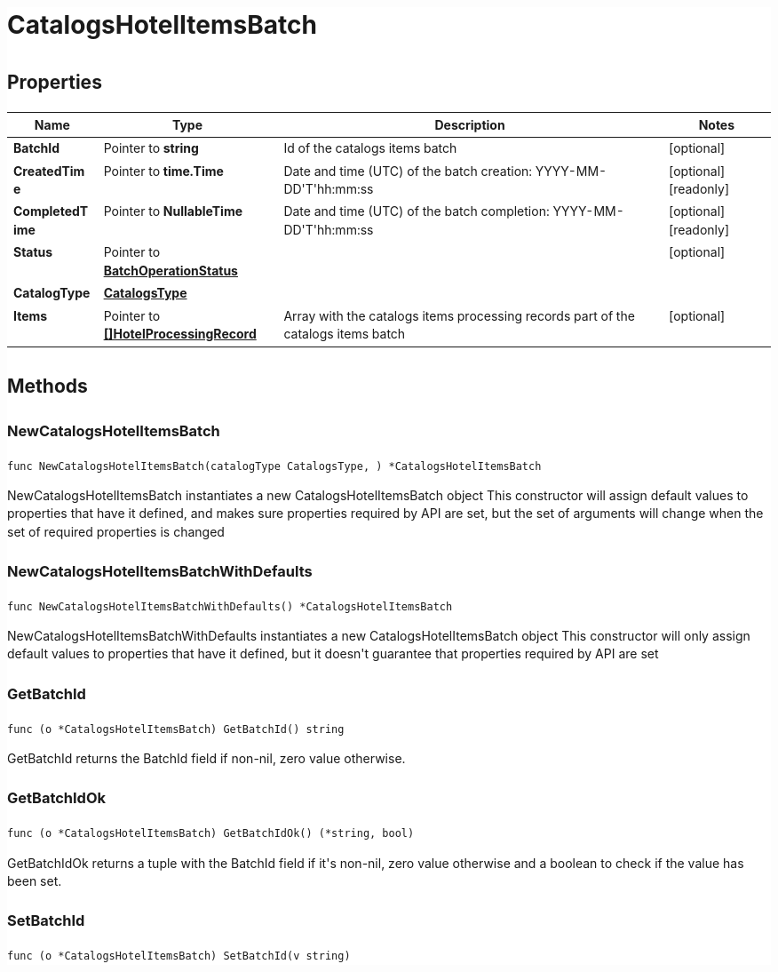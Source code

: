 # CatalogsHotelItemsBatch

## Properties

Name | Type | Description | Notes
------------ | ------------- | ------------- | -------------
**BatchId** | Pointer to **string** | Id of the catalogs items batch | [optional] 
**CreatedTime** | Pointer to **time.Time** | Date and time (UTC) of the batch creation: YYYY-MM-DD&#39;T&#39;hh:mm:ss | [optional] [readonly] 
**CompletedTime** | Pointer to **NullableTime** | Date and time (UTC) of the batch completion: YYYY-MM-DD&#39;T&#39;hh:mm:ss | [optional] [readonly] 
**Status** | Pointer to [**BatchOperationStatus**](BatchOperationStatus.md) |  | [optional] 
**CatalogType** | [**CatalogsType**](CatalogsType.md) |  | 
**Items** | Pointer to [**[]HotelProcessingRecord**](HotelProcessingRecord.md) | Array with the catalogs items processing records part of the catalogs items batch | [optional] 

## Methods

### NewCatalogsHotelItemsBatch

`func NewCatalogsHotelItemsBatch(catalogType CatalogsType, ) *CatalogsHotelItemsBatch`

NewCatalogsHotelItemsBatch instantiates a new CatalogsHotelItemsBatch object
This constructor will assign default values to properties that have it defined,
and makes sure properties required by API are set, but the set of arguments
will change when the set of required properties is changed

### NewCatalogsHotelItemsBatchWithDefaults

`func NewCatalogsHotelItemsBatchWithDefaults() *CatalogsHotelItemsBatch`

NewCatalogsHotelItemsBatchWithDefaults instantiates a new CatalogsHotelItemsBatch object
This constructor will only assign default values to properties that have it defined,
but it doesn't guarantee that properties required by API are set

### GetBatchId

`func (o *CatalogsHotelItemsBatch) GetBatchId() string`

GetBatchId returns the BatchId field if non-nil, zero value otherwise.

### GetBatchIdOk

`func (o *CatalogsHotelItemsBatch) GetBatchIdOk() (*string, bool)`

GetBatchIdOk returns a tuple with the BatchId field if it's non-nil, zero value otherwise
and a boolean to check if the value has been set.

### SetBatchId

`func (o *CatalogsHotelItemsBatch) SetBatchId(v string)`
